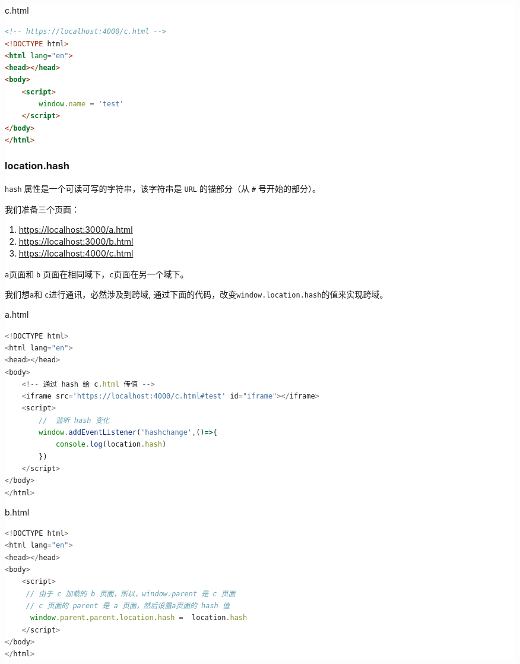 c.html

```html
<!-- https://localhost:4000/c.html -->
<!DOCTYPE html>
<html lang="en">
<head></head>
<body>
    <script>
        window.name = 'test'
    </script>
</body>
</html>
```

### location.hash

`hash` 属性是一个可读可写的字符串，该字符串是 `URL` 的锚部分（从 `#` 号开始的部分）。

我们准备三个页面：

1. <https://localhost:3000/a.html>
2. <https://localhost:3000/b.html>
3. <https://localhost:4000/c.html>

`a`页面和 `b` 页面在相同域下，`c`页面在另一个域下。

我们想`a`和 `c`进行通讯，必然涉及到跨域, 通过下面的代码，改变`window.location.hash`的值来实现跨域。

a.html

```js
<!DOCTYPE html>
<html lang="en">
<head></head>
<body>
    <!-- 通过 hash 给 c.html 传值 -->
    <iframe src='https://localhost:4000/c.html#test' id="iframe"></iframe>
    <script> 
        //  监听 hash 变化
        window.addEventListener('hashchange',()=>{
            console.log(location.hash)
        })
    </script>
</body>
</html>
```

b.html

```js
<!DOCTYPE html>
<html lang="en">
<head></head>
<body>
    <script>
     // 由于 c 加载的 b 页面，所以，window.parent 是 c 页面
     // c 页面的 parent 是 a 页面，然后设置a页面的 hash 值
      window.parent.parent.location.hash =  location.hash
    </script>
</body>
</html>
```

